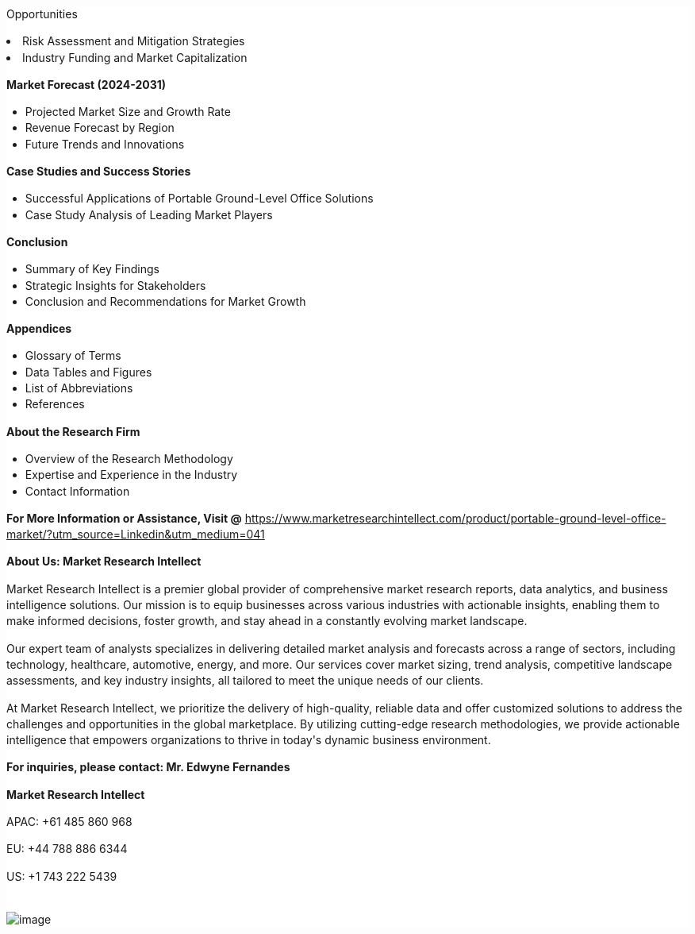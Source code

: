 Opportunities</li><li>Risk Assessment and Mitigation Strategies</li><li>Industry Funding and Market Capitalization</li></ul><p><strong>Market Forecast (2024-2031)</strong></p><ul><li>Projected Market Size and Growth Rate</li><li>Revenue Forecast by Region</li><li>Future Trends and Innovations</li></ul><p><strong>Case Studies and Success Stories</strong></p><ul><li>Successful Applications of Portable Ground-Level Office Solutions</li><li>Case Study Analysis of Leading Market Players</li></ul><p><strong>Conclusion</strong></p><ul><li>Summary of Key Findings</li><li>Strategic Insights for Stakeholders</li><li>Conclusion and Recommendations for Market Growth</li></ul><p><strong>Appendices</strong></p><ul><li>Glossary of Terms</li><li>Data Tables and Figures</li><li>List of Abbreviations</li><li>References</li></ul><p><strong>About the Research Firm</strong></p><ul><li>Overview of the Research Methodology</li><li>Expertise and Experience in the Industry</li><li>Contact Information</li></ul></div><div class="article-main__content" data-test-id="publishing-text-block"><p><span class="font-[700]"><strong>For More Information or Assistance, Visit @</strong>&nbsp;<a href="https://www.marketresearchintellect.com/product/portable-ground-level-office-market/?utm_source=Linkedin&utm_medium=041">https://www.marketresearchintellect.com/product/portable-ground-level-office-market/?utm_source=Linkedin&utm_medium=041</a></span></p><p><strong>About Us: Market Research Intellect</strong></p><p>Market Research Intellect is a premier global provider of comprehensive market research reports, data analytics, and business intelligence solutions. Our mission is to equip businesses across various industries with actionable insights, enabling them to make informed decisions, foster growth, and stay ahead in a constantly evolving market landscape.</p><p>Our expert team of analysts specializes in delivering detailed market analysis and forecasts across a range of sectors, including technology, healthcare, automotive, energy, and more. Our services cover market sizing, trend analysis, competitive landscape assessments, and key industry insights, all tailored to meet the unique needs of our clients.</p><p>At Market Research Intellect, we prioritize the delivery of high-quality, reliable data and offer customized solutions to address the challenges and opportunities in the global marketplace. By utilizing cutting-edge research methodologies, we provide actionable intelligence that empowers organizations to thrive in today's dynamic business environment.</p><p><strong>For inquiries, please contact: Mr. Edwyne Fernandes</strong></p><p><strong>Market Research Intellect</strong></p><p>APAC: +61 485 860 968</p><p>EU: +44 788 886 6344</p><p>US: +1 743 222 5439</p></div><div class="article-main__content" data-test-id="publishing-text-block">&nbsp;</div>
![image](https://github.com/user-attachments/assets/28da6629-b852-4154-b275-f8f3cd5a93a1)
